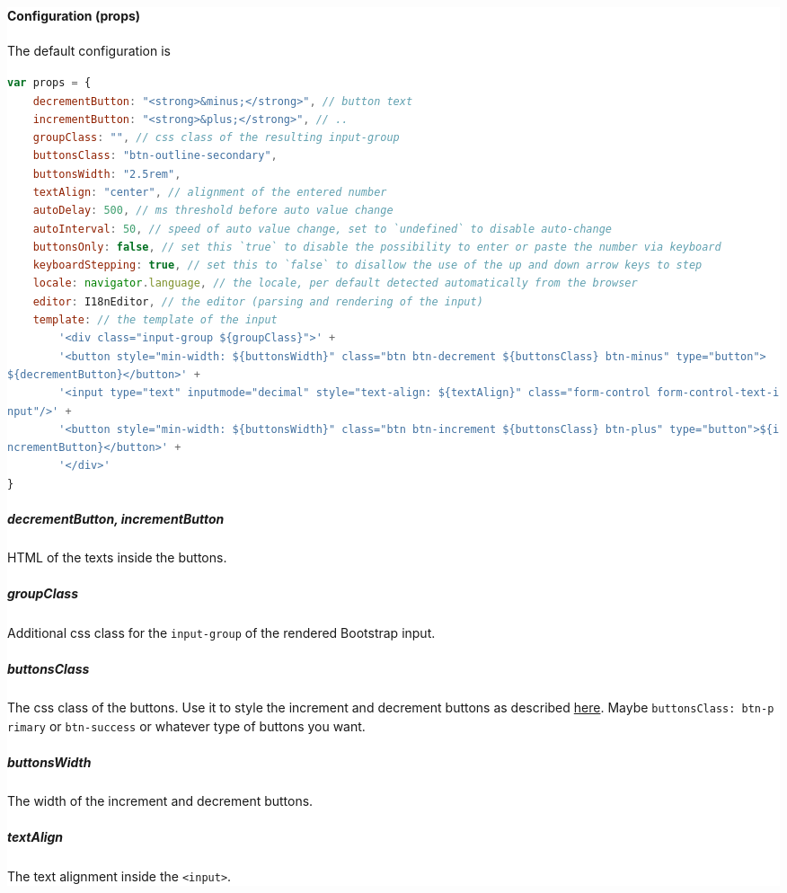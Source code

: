 #### Configuration (props)

The default configuration is

```javascript
var props = {
    decrementButton: "<strong>&minus;</strong>", // button text
    incrementButton: "<strong>&plus;</strong>", // ..
    groupClass: "", // css class of the resulting input-group
    buttonsClass: "btn-outline-secondary",
    buttonsWidth: "2.5rem",
    textAlign: "center", // alignment of the entered number
    autoDelay: 500, // ms threshold before auto value change
    autoInterval: 50, // speed of auto value change, set to `undefined` to disable auto-change
    buttonsOnly: false, // set this `true` to disable the possibility to enter or paste the number via keyboard
    keyboardStepping: true, // set this to `false` to disallow the use of the up and down arrow keys to step
    locale: navigator.language, // the locale, per default detected automatically from the browser
    editor: I18nEditor, // the editor (parsing and rendering of the input)
    template: // the template of the input
        '<div class="input-group ${groupClass}">' +
        '<button style="min-width: ${buttonsWidth}" class="btn btn-decrement ${buttonsClass} btn-minus" type="button">${decrementButton}</button>' +
        '<input type="text" inputmode="decimal" style="text-align: ${textAlign}" class="form-control form-control-text-input"/>' +
        '<button style="min-width: ${buttonsWidth}" class="btn btn-increment ${buttonsClass} btn-plus" type="button">${incrementButton}</button>' +
        '</div>'
}
```

##### decrementButton, incrementButton

HTML of the texts inside the buttons.

##### groupClass

Additional css class for the `input-group` of the rendered Bootstrap input.

##### buttonsClass

The css class of the buttons. Use it to style the increment and decrement buttons as
described [here](https://getbootstrap.com/docs/4.0/components/buttons/). Maybe `buttonsClass: btn-primary`
or `btn-success` or whatever type of buttons you want.

##### buttonsWidth

The width of the increment and decrement buttons.

##### textAlign

The text alignment inside the `<input>`.
